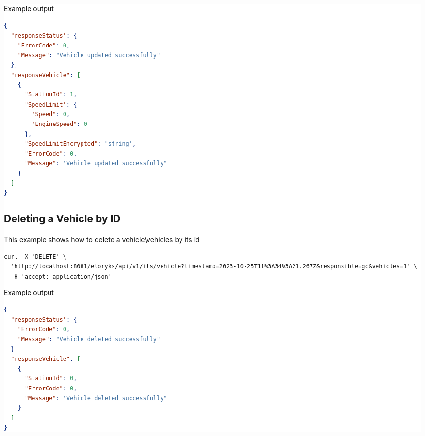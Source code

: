 Example output

```json
{
  "responseStatus": {
    "ErrorCode": 0,
    "Message": "Vehicle updated successfully"
  },
  "responseVehicle": [
    {
      "StationId": 1,
      "SpeedLimit": {
        "Speed": 0,
        "EngineSpeed": 0
      },
      "SpeedLimitEncrypted": "string",
      "ErrorCode": 0,
      "Message": "Vehicle updated successfully"
    }
  ]
}
```

## Deleting a Vehicle by ID

This example shows how to delete a vehicle\vehicles by its id

```shell
curl -X 'DELETE' \
  'http://localhost:8081/eloryks/api/v1/its/vehicle?timestamp=2023-10-25T11%3A34%3A21.267Z&responsible=gc&vehicles=1' \
  -H 'accept: application/json'
 ```

Example output

```json
{
  "responseStatus": {
    "ErrorCode": 0,
    "Message": "Vehicle deleted successfully"
  },
  "responseVehicle": [
    {
      "StationId": 0,
      "ErrorCode": 0,
      "Message": "Vehicle deleted successfully"
    }
  ]
}
```

